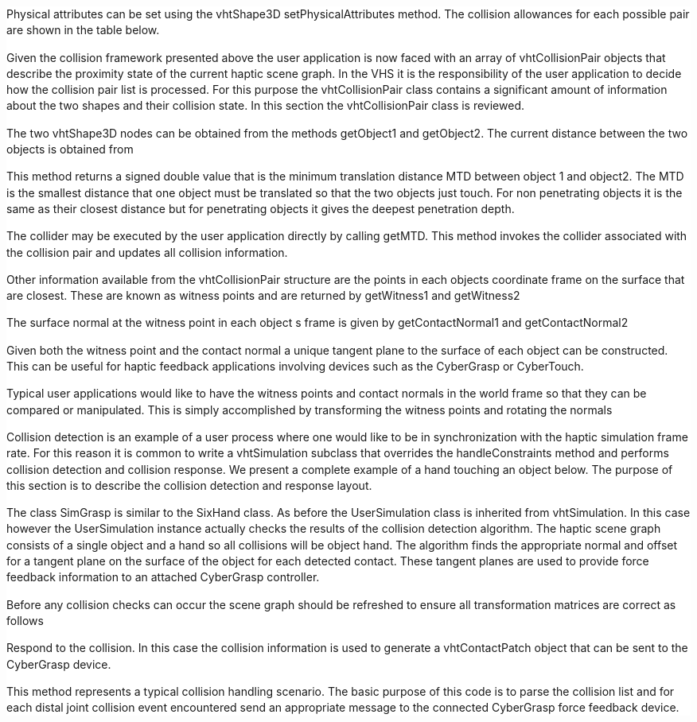 Physical attributes can be set using the vhtShape3D setPhysicalAttributes method. The collision allowances for each possible pair are shown in the table below.

Given the collision framework presented above the user application is now faced with an array of vhtCollisionPair objects that describe the proximity state of the current haptic scene graph. In the VHS it is the responsibility of the user application to decide how the collision pair list is processed. For this purpose the vhtCollisionPair class contains a significant amount of information about the two shapes and their collision state. In this section the vhtCollisionPair class is reviewed.

The two vhtShape3D nodes can be obtained from the methods getObject1 and getObject2. The current distance between the two objects is obtained from

This method returns a signed double value that is the minimum translation distance MTD between object 1 and object2. The MTD is the smallest distance that one object must be translated so that the two objects just touch. For non penetrating objects it is the same as their closest distance but for penetrating objects it gives the deepest penetration depth.

The collider may be executed by the user application directly by calling getMTD. This method invokes the collider associated with the collision pair and updates all collision information.

Other information available from the vhtCollisionPair structure are the points in each objects coordinate frame on the surface that are closest. These are known as witness points and are returned by getWitness1 and getWitness2 

The surface normal at the witness point in each object s frame is given by getContactNormal1 and getContactNormal2 

Given both the witness point and the contact normal a unique tangent plane to the surface of each object can be constructed. This can be useful for haptic feedback applications involving devices such as the CyberGrasp or CyberTouch.

Typical user applications would like to have the witness points and contact normals in the world frame so that they can be compared or manipulated. This is simply accomplished by transforming the witness points and rotating the normals 

Collision detection is an example of a user process where one would like to be in synchronization with the haptic simulation frame rate. For this reason it is common to write a vhtSimulation subclass that overrides the handleConstraints method and performs collision detection and collision response. We present a complete example of a hand touching an object below. The purpose of this section is to describe the collision detection and response layout.

The class SimGrasp is similar to the SixHand class. As before the UserSimulation class is inherited from vhtSimulation. In this case however the UserSimulation instance actually checks the results of the collision detection algorithm. The haptic scene graph consists of a single object and a hand so all collisions will be object hand. The algorithm finds the appropriate normal and offset for a tangent plane on the surface of the object for each detected contact. These tangent planes are used to provide force feedback information to an attached CyberGrasp controller.

Before any collision checks can occur the scene graph should be refreshed to ensure all transformation matrices are correct as follows 

Respond to the collision. In this case the collision information is used to generate a vhtContactPatch object that can be sent to the CyberGrasp device.

This method represents a typical collision handling scenario. The basic purpose of this code is to parse the collision list and for each distal joint collision event encountered send an appropriate message to the connected CyberGrasp force feedback device.
